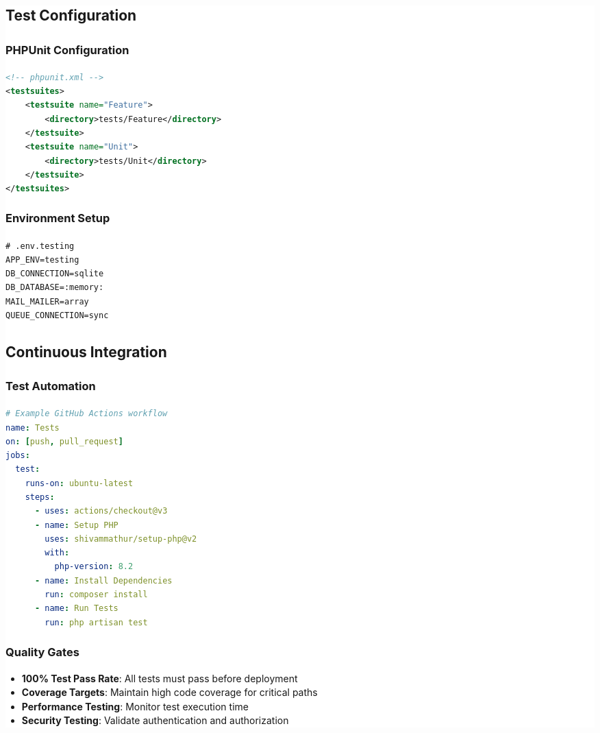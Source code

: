 ## Test Configuration

### PHPUnit Configuration
```xml
<!-- phpunit.xml -->
<testsuites>
    <testsuite name="Feature">
        <directory>tests/Feature</directory>
    </testsuite>
    <testsuite name="Unit">
        <directory>tests/Unit</directory>
    </testsuite>
</testsuites>
```

### Environment Setup
```env
# .env.testing
APP_ENV=testing
DB_CONNECTION=sqlite
DB_DATABASE=:memory:
MAIL_MAILER=array
QUEUE_CONNECTION=sync
```

## Continuous Integration

### Test Automation
```yaml
# Example GitHub Actions workflow
name: Tests
on: [push, pull_request]
jobs:
  test:
    runs-on: ubuntu-latest
    steps:
      - uses: actions/checkout@v3
      - name: Setup PHP
        uses: shivammathur/setup-php@v2
        with:
          php-version: 8.2
      - name: Install Dependencies
        run: composer install
      - name: Run Tests
        run: php artisan test
```

### Quality Gates
- **100% Test Pass Rate**: All tests must pass before deployment
- **Coverage Targets**: Maintain high code coverage for critical paths
- **Performance Testing**: Monitor test execution time
- **Security Testing**: Validate authentication and authorization

